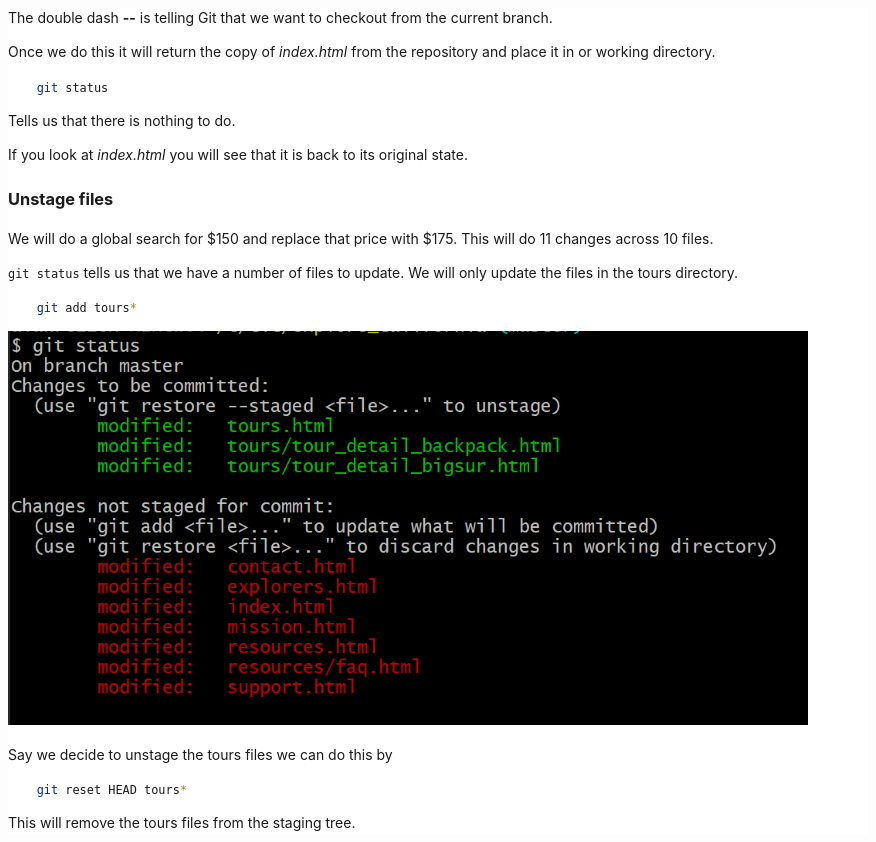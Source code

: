 The double dash **--** is telling Git that we want to checkout from the current branch.

Once we do this it will return the copy of *index.html* from the repository and place it in or working directory.

```bash
	git status
```

Tells us that there is nothing to do.

If you look at *index.html* you will see that it is back to its original state.

### Unstage files

We will do a global search for $150 and replace that price with $175. This will do 11 changes across 10 files.

``git status`` tells us that we have a number of files to update. We will only update the files in the tours directory.

```bash
	git add tours*
```

![Staging status](assets/git/staging-status.jpg "Staging status")

Say we decide to unstage the tours files we can do this by

```bash
	git reset HEAD tours*
```

This will remove the tours files from the staging tree.
